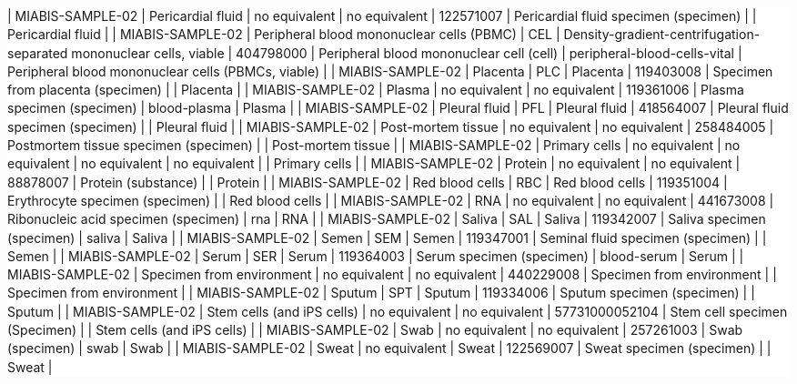 | MIABIS-SAMPLE-02      | Pericardial fluid                         | no equivalent | no equivalent                                                      | 122571007      | Pericardial fluid specimen (specimen)                       |                              | Pericardial fluid                                  |
| MIABIS-SAMPLE-02      | Peripheral blood mononuclear cells (PBMC) | CEL           | Density-gradient-centrifugation-separated mononuclear cells, viable | 404798000      | Peripheral blood mononuclear cell (cell)                    | peripheral-blood-cells-vital | Peripheral blood mononuclear cells (PBMCs, viable) |
| MIABIS-SAMPLE-02      | Placenta                                  | PLC           | Placenta                                                           | 119403008      | Specimen from placenta (specimen)                           |                              | Placenta                                           |
| MIABIS-SAMPLE-02      | Plasma                                    | no equivalent | no equivalent                                                      | 119361006      | Plasma specimen (specimen)                                  | blood-plasma                 | Plasma                                             |
| MIABIS-SAMPLE-02      | Pleural fluid                             | PFL           | Pleural fluid                                                      | 418564007      | Pleural fluid specimen (specimen)                           |                              | Pleural fluid                                      |
| MIABIS-SAMPLE-02      | Post-mortem tissue                        | no equivalent | no equivalent                                                      | 258484005      | Postmortem tissue specimen (specimen)                       |                              | Post-mortem tissue                                 |
| MIABIS-SAMPLE-02      | Primary cells                             | no equivalent | no equivalent                                                      | no equivalent  | no equivalent                                               |                              | Primary cells                                      |
| MIABIS-SAMPLE-02      | Protein                                   | no equivalent | no equivalent                                                      | 88878007       | Protein (substance)                                         |                              | Protein                                            |
| MIABIS-SAMPLE-02      | Red blood cells                           | RBC           | Red blood cells                                                    | 119351004      | Erythrocyte specimen (specimen)                             |                              | Red blood cells                                    |
| MIABIS-SAMPLE-02      | RNA                                       | no equivalent | no equivalent                                                      | 441673008      | Ribonucleic acid specimen (specimen)                        | rna                          | RNA                                                |
| MIABIS-SAMPLE-02      | Saliva                                    | SAL           | Saliva                                                             | 119342007      | Saliva specimen (specimen)                                  | saliva                       | Saliva                                             |
| MIABIS-SAMPLE-02      | Semen                                     | SEM           | Semen                                                              | 119347001      | Seminal fluid specimen (specimen)                           |                              | Semen                                              |
| MIABIS-SAMPLE-02      | Serum                                     | SER           | Serum                                                              | 119364003      | Serum specimen (specimen)                                   | blood-serum                  | Serum                                              |
| MIABIS-SAMPLE-02      | Specimen from environment                 | no equivalent | no equivalent                                                      | 440229008      | Specimen from environment                                   |                              | Specimen from environment                          |
| MIABIS-SAMPLE-02      | Sputum                                    | SPT           | Sputum                                                             | 119334006      | Sputum specimen (specimen)                                  |                              | Sputum                                             |
| MIABIS-SAMPLE-02      | Stem cells (and iPS cells)                | no equivalent | no equivalent                                                      | 57731000052104 | Stem cell specimen (Specimen)                               |                              | Stem cells (and iPS cells)                         |
| MIABIS-SAMPLE-02      | Swab                                      | no equivalent | no equivalent                                                      | 257261003      | Swab (specimen)                                             | swab                         | Swab                                               |
| MIABIS-SAMPLE-02      | Sweat                                     | no equivalent | Sweat                                                              | 122569007      | Sweat specimen (specimen)                                   |                              | Sweat                                              |